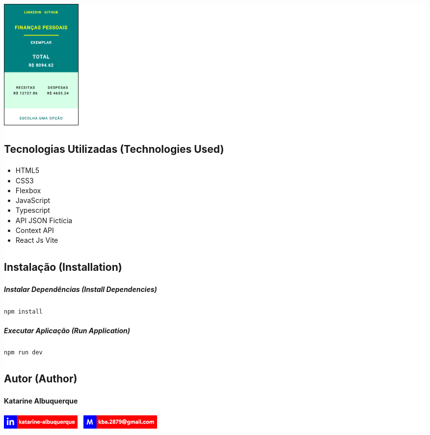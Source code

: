 <img src="./layouts/images/mobile.png" alt="Mobile Layout" width="150" border="1"/>

## Tecnologias Utilizadas (Technologies Used)
* HTML5
* CSS3
* Flexbox
* JavaScript
* Typescript
* API JSON Fictícia
* Context API
* React Js Vite

## Instalação (Installation)

##### Instalar Dependências (Install Dependencies)
<pre><code>npm install</code></pre>

##### Executar Aplicação (Run Application)
<pre><code>npm run dev</code></pre>

## Autor (Author)

#### **Katarine Albuquerque**

[![Linkedin](./layouts/sociais/linkedin.png)](https://www.linkedin.com/in/katarine-albuquerque/) &nbsp; [![Github](./layouts/sociais/email.png)](mailto:kba.2879@gmail.com)
